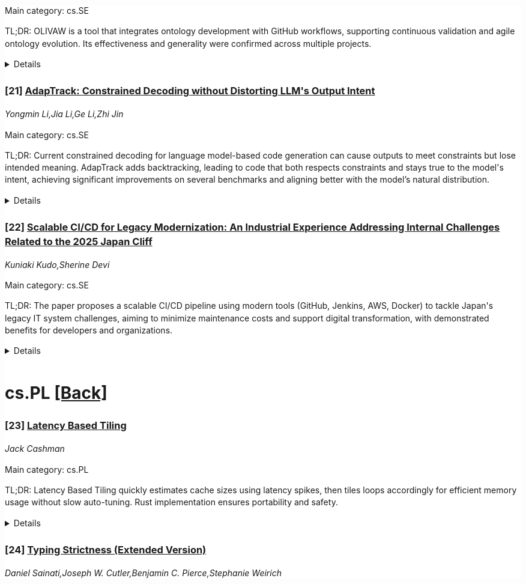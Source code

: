 Main category: cs.SE

TL;DR: OLIVAW is a tool that integrates ontology development with GitHub workflows, supporting continuous validation and agile ontology evolution. Its effectiveness and generality were confirmed across multiple projects.


<details><summary>Details</summary></details>


### [21] [AdapTrack: Constrained Decoding without Distorting LLM's Output Intent](https://arxiv.org/abs/2510.17376)
*Yongmin Li,Jia Li,Ge Li,Zhi Jin*

Main category: cs.SE

TL;DR: Current constrained decoding for language model-based code generation can cause outputs to meet constraints but lose intended meaning. AdapTrack adds backtracking, leading to code that both respects constraints and stays true to the model's intent, achieving significant improvements on several benchmarks and aligning better with the model’s natural distribution.


<details><summary>Details</summary></details>


### [22] [Scalable CI/CD for Legacy Modernization: An Industrial Experience Addressing Internal Challenges Related to the 2025 Japan Cliff](https://arxiv.org/abs/2510.17430)
*Kuniaki Kudo,Sherine Devi*

Main category: cs.SE

TL;DR: The paper proposes a scalable CI/CD pipeline using modern tools (GitHub, Jenkins, AWS, Docker) to tackle Japan's legacy IT system challenges, aiming to minimize maintenance costs and support digital transformation, with demonstrated benefits for developers and organizations.


<details><summary>Details</summary></details>


<div id='cs.PL'></div>

# cs.PL [[Back]](#toc)

### [23] [Latency Based Tiling](https://arxiv.org/abs/2510.15912)
*Jack Cashman*

Main category: cs.PL

TL;DR: Latency Based Tiling quickly estimates cache sizes using latency spikes, then tiles loops accordingly for efficient memory usage without slow auto-tuning. Rust implementation ensures portability and safety.


<details><summary>Details</summary></details>


### [24] [Typing Strictness (Extended Version)](https://arxiv.org/abs/2510.16133)
*Daniel Sainati,Joseph W. Cutler,Benjamin C. Pierce,Stephanie Weirich*

